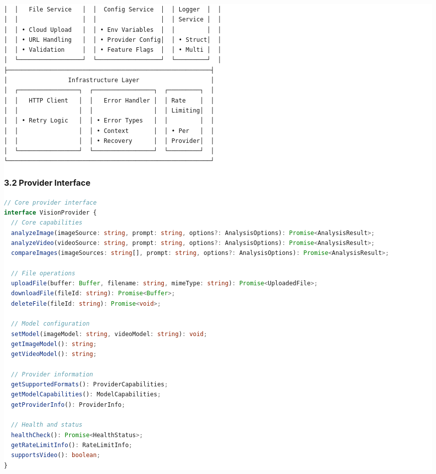 ```
│  │   File Service   │  │  Config Service  │  │ Logger  │  │
│  │                  │  │                  │  │ Service │  │
│  │ • Cloud Upload   │  │ • Env Variables  │  │         │  │
│  │ • URL Handling   │  │ • Provider Config│  │ • Struct│  │
│  │ • Validation     │  │ • Feature Flags  │  │ • Multi │  │
│  └──────────────────┘  └──────────────────┘  └─────────┘  │
├─────────────────────────────────────────────────────────┤
│                 Infrastructure Layer                    │
│  ┌─────────────────┐  ┌─────────────────┐  ┌─────────┐  │
│  │   HTTP Client   │  │   Error Handler │  │ Rate    │  │
│  │                 │  │                 │  │ Limiting│  │
│  │ • Retry Logic   │  │ • Error Types   │  │         │  │
│  │                 │  │ • Context       │  │ • Per   │  │
│  │                 │  │ • Recovery      │  │ Provider│  │
│  └─────────────────┘  └─────────────────┘  └─────────┘  │
└─────────────────────────────────────────────────────────┘
```

### 3.2 Provider Interface

```typescript
// Core provider interface
interface VisionProvider {
  // Core capabilities
  analyzeImage(imageSource: string, prompt: string, options?: AnalysisOptions): Promise<AnalysisResult>;
  analyzeVideo(videoSource: string, prompt: string, options?: AnalysisOptions): Promise<AnalysisResult>;
  compareImages(imageSources: string[], prompt: string, options?: AnalysisOptions): Promise<AnalysisResult>;

  // File operations
  uploadFile(buffer: Buffer, filename: string, mimeType: string): Promise<UploadedFile>;
  downloadFile(fileId: string): Promise<Buffer>;
  deleteFile(fileId: string): Promise<void>;

  // Model configuration
  setModel(imageModel: string, videoModel: string): void;
  getImageModel(): string;
  getVideoModel(): string;

  // Provider information
  getSupportedFormats(): ProviderCapabilities;
  getModelCapabilities(): ModelCapabilities;
  getProviderInfo(): ProviderInfo;

  // Health and status
  healthCheck(): Promise<HealthStatus>;
  getRateLimitInfo(): RateLimitInfo;
  supportsVideo(): boolean;
}
```
